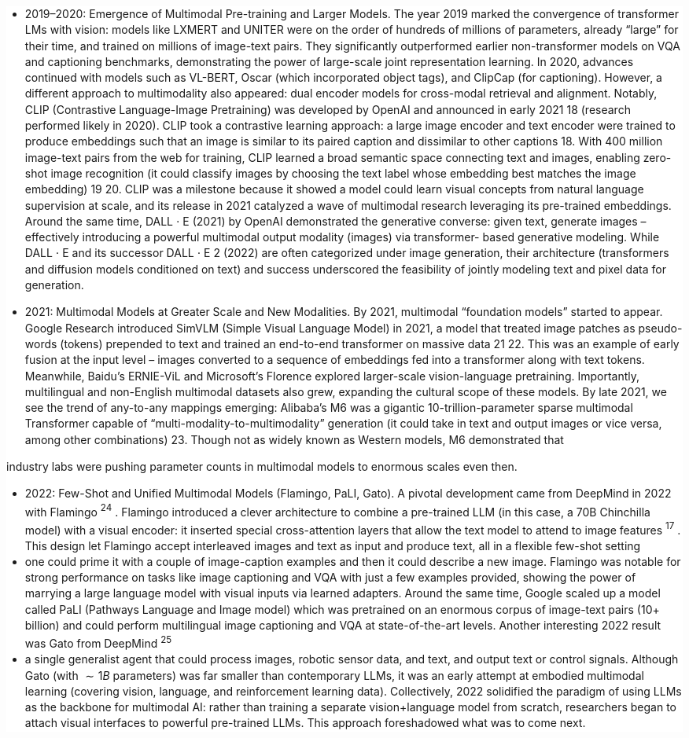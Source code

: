 - 2019–2020: Emergence of Multimodal Pre-training and Larger Models. The year 2019 marked the convergence of transformer LMs with vision: models like LXMERT and UNITER were on the order of hundreds of millions of parameters, already “large” for their time, and trained on millions of image-text pairs. They significantly outperformed earlier non-transformer models on VQA and captioning benchmarks, demonstrating the power of large-scale joint representation learning. In 2020, advances continued with models such as VL-BERT, Oscar (which incorporated object tags), and ClipCap (for captioning). However, a different approach to multimodality also appeared: dual encoder models for cross-modal retrieval and alignment. Notably, CLIP (Contrastive Language-Image Pretraining) was developed by OpenAI and announced in early 2021 18 (research performed likely in 2020). CLIP took a contrastive learning approach: a large image encoder and text encoder were trained to produce embeddings such that an image is similar to its paired caption and dissimilar to other captions 18. With 400 million image-text pairs from the web for training, CLIP learned a broad semantic space connecting text and images, enabling zero-shot image recognition (it could classify images by choosing the text label whose embedding best matches the image embedding) 19 20. CLIP was a milestone because it showed a model could learn visual concepts from natural language supervision at scale, and its release in 2021 catalyzed a wave of multimodal research leveraging its pre-trained embeddings. Around the same time, DALL  $\cdot$  E (2021) by OpenAI demonstrated the generative converse: given text, generate images – effectively introducing a powerful multimodal output modality (images) via transformer- based generative modeling. While DALL  $\cdot$  E and its successor DALL  $\cdot$  E 2 (2022) are often categorized under image generation, their architecture (transformers and diffusion models conditioned on text) and success underscored the feasibility of jointly modeling text and pixel data for generation.

- 2021: Multimodal Models at Greater Scale and New Modalities. By 2021, multimodal “foundation models” started to appear. Google Research introduced SimVLM (Simple Visual Language Model) in 2021, a model that treated image patches as pseudo-words (tokens) prepended to text and trained an end-to-end transformer on massive data 21 22. This was an example of early fusion at the input level – images converted to a sequence of embeddings fed into a transformer along with text tokens. Meanwhile, Baidu’s ERNIE-ViL and Microsoft’s Florence explored larger-scale vision-language pretraining. Importantly, multilingual and non-English multimodal datasets also grew, expanding the cultural scope of these models. By late 2021, we see the trend of any-to-any mappings emerging: Alibaba’s M6 was a gigantic 10-trillion-parameter sparse multimodal Transformer capable of “multi-modality-to-multimodality” generation (it could take in text and output images or vice versa, among other combinations) 23. Though not as widely known as Western models, M6 demonstrated that

industry labs were pushing parameter counts in multimodal models to enormous scales even then.

- 2022: Few-Shot and Unified Multimodal Models (Flamingo, PaLI, Gato). A pivotal development came from DeepMind in 2022 with Flamingo  $^{24}$ . Flamingo introduced a clever architecture to combine a pre-trained LLM (in this case, a 70B Chinchilla model) with a visual encoder: it inserted special cross-attention layers that allow the text model to attend to image features  $^{17}$ . This design let Flamingo accept interleaved images and text as input and produce text, all in a flexible few-shot setting 
- one could prime it with a couple of image-caption examples and then it could describe a new image. Flamingo was notable for strong performance on tasks like image captioning and VQA with just a few examples provided, showing the power of marrying a large language model with visual inputs via learned adapters. Around the same time, Google scaled up a model called PaLI (Pathways Language and Image model) which was pretrained on an enormous corpus of image-text pairs (10+ billion) and could perform multilingual image captioning and VQA at state-of-the-art levels. Another interesting 2022 result was Gato from DeepMind  $^{25}$  
- a single generalist agent that could process images, robotic sensor data, and text, and output text or control signals. Although Gato (with  $\sim 1B$  parameters) was far smaller than contemporary LLMs, it was an early attempt at embodied multimodal learning (covering vision, language, and reinforcement learning data). Collectively, 2022 solidified the paradigm of using LLMs as the backbone for multimodal AI: rather than training a separate vision+language model from scratch, researchers began to attach visual interfaces to powerful pre-trained LLMs. This approach foreshadowed what was to come next.
